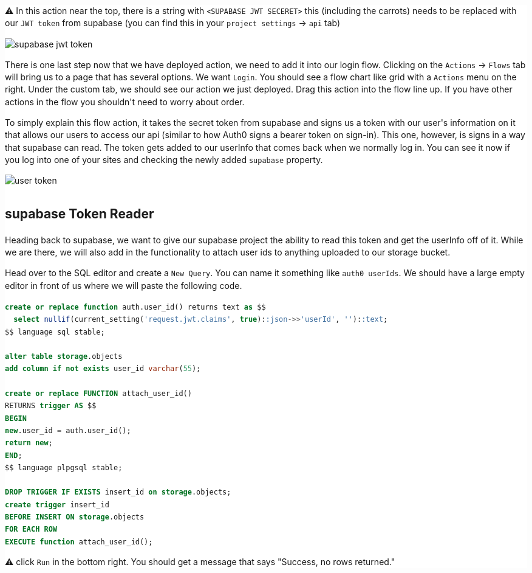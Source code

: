 ⚠️ In this action near the top, there is a string with `<SUPABASE JWT SECERET>` this (including the carrots) needs to be replaced with our `JWT token` from supabase (you can find this in your `project settings` -> `api` tab)

![supabase jwt token](./imgs/supabase-jwt-secret.png)

There is one last step now that we have deployed action, we need to add it into our login flow. Clicking on the `Actions` -> `Flows` tab will bring us to a page that has several options. We want `Login`. You should see a flow chart like grid with a `Actions` menu on the right. Under the custom tab, we should see our action we just deployed. Drag this action into the flow line up. If you have other actions in the flow you shouldn't need to worry about order.

To simply explain this flow action, it takes the secret token from supabase and signs us a token with our user's information on it that allows our users to access our api (similar to how Auth0 signs a bearer token on sign-in). This one, however, is signs in a way that supabase can read. The token gets added to our userInfo that comes back when we normally log in. You can see it now if you log into one of your sites and checking the newly added `supabase` property.

![user token](./imgs/user-token.png)

## supabase Token Reader

Heading back to supabase, we want to give our supabase project the ability to read this token and get the userInfo off of it. While we are there, we will also add in the functionality to attach user ids to anything uploaded to our storage bucket.

Head over to the SQL editor and create a `New Query`. You can name it something like `auth0 userIds`. We should have a large empty editor in front of us where we will paste the following code.

```sql
create or replace function auth.user_id() returns text as $$
  select nullif(current_setting('request.jwt.claims', true)::json->>'userId', '')::text;
$$ language sql stable;

alter table storage.objects
add column if not exists user_id varchar(55);

create or replace FUNCTION attach_user_id()
RETURNS trigger AS $$
BEGIN
new.user_id = auth.user_id();
return new;
END;
$$ language plpgsql stable;

DROP TRIGGER IF EXISTS insert_id on storage.objects;
create trigger insert_id
BEFORE INSERT ON storage.objects
FOR EACH ROW
EXECUTE function attach_user_id();
```
⚠️ click `Run` in the bottom right. You should get a message that says "Success, no rows returned."
